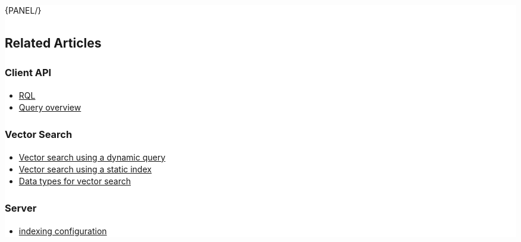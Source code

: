 {PANEL/}

## Related Articles

### Client API

- [RQL](../../client-api/session/querying/what-is-rql) 
- [Query overview](../../client-api/session/querying/how-to-query)

### Vector Search

- [Vector search using a dynamic query](../../ai-integration/vector-search/vector-search-using-dynamic-query.markdown)
- [Vector search using a static index](../../ai-integration/vector-search/vector-search-using-static-index.markdown)
- [Data types for vector search](../../ai-integration/vector-search/data-types-for-vector-search)

### Server

- [indexing configuration](../../server/configuration/indexing-configuration)
